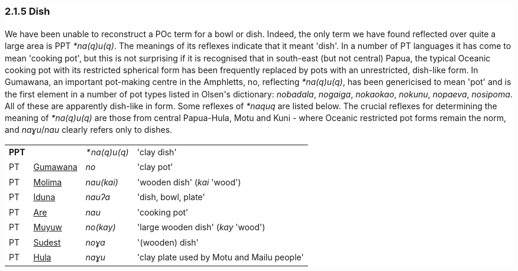 


<a id="s-2-1-5"></a>

### 2.1.5 Dish


We have been unable to reconstruct a POc term for a bowl or dish. Indeed, the only term we have found reflected over quite a large area is PPT _&ast;na(q)u(q)_. The meanings of its reflexes indicate that it meant 'dish'. In a number of PT languages it has come to mean 'cooking pot', but this is not surprising if it is recognised that in south-east (but not central) Papua, the typical Oceanic cooking pot with its restricted spherical form has been frequently replaced by pots with an unrestricted, dish-like form. In Gumawana, an important pot-making centre in the Amphletts, no, reflecting _&ast;na(q)u(q)_, has been genericised to mean 'pot' and is the first element in a number of pot types listed in Olsen's dictionary: _nobadala_, _nogaiga_, _nokaokao_, _nokunu_, _nopaeva_, _nosipoma_. All of these are apparently dish-like in form. Some reflexes of _&ast;naquq_ are listed below. The crucial reflexes for determining the meaning of _&ast;na(q)u(q)_ are those from central Papua-Hula, Motu and Kuni - where Oceanic restricted pot forms remain the norm, and _naɣu_/_nau_ clearly refers only to dishes.

<table id="1-4-2-1-70-PPT-naquq-a">
<tr>
<td><strong>PPT</strong></td><td> </td>
<td>
<i>&ast;na(q)u(q)</i>
</td>
<td>
'<span>clay dish</span>'</td>
</tr>
<tr>
<td>PT</td><td><a href="../languages/gumawana">Gumawana</a></td><td><i>no</i></td>
<td>
'<span>clay pot</span>'</td>
</tr>
<tr>
<td>PT</td><td><a href="../languages/molima">Molima</a></td><td><i>nau(kai)</i></td>
<td>
'<span>wooden dish</span>' (<span><em>kai</em> 'wood'</span>)</td>
</tr>
<tr>
<td>PT</td><td><a href="../languages/iduna">Iduna</a></td><td><i>nauʔa</i></td>
<td>
'<span>dish, bowl, plate</span>'</td>
</tr>
<tr>
<td>PT</td><td><a href="../languages/are">Are</a></td><td><i>nau</i></td>
<td>
'<span>cooking pot</span>'</td>
</tr>
<tr>
<td>PT</td><td><a href="../languages/muyuw">Muyuw</a></td><td><i>no(kay)</i></td>
<td>
'<span>large wooden dish</span>' (<span><em>kay</em> 'wood'</span>)</td>
</tr>
<tr>
<td>PT</td><td><a href="../languages/sudest">Sudest</a></td><td><i>noɣa</i></td>
<td>
'<span>(wooden) dish</span>'</td>
</tr>
<tr>
<td>PT</td><td><a href="../languages/hula">Hula</a></td><td><i>naɣu</i></td>
<td>
'<span>clay plate used by Motu and Mailu people</span>'</td>
</tr>
<tr>